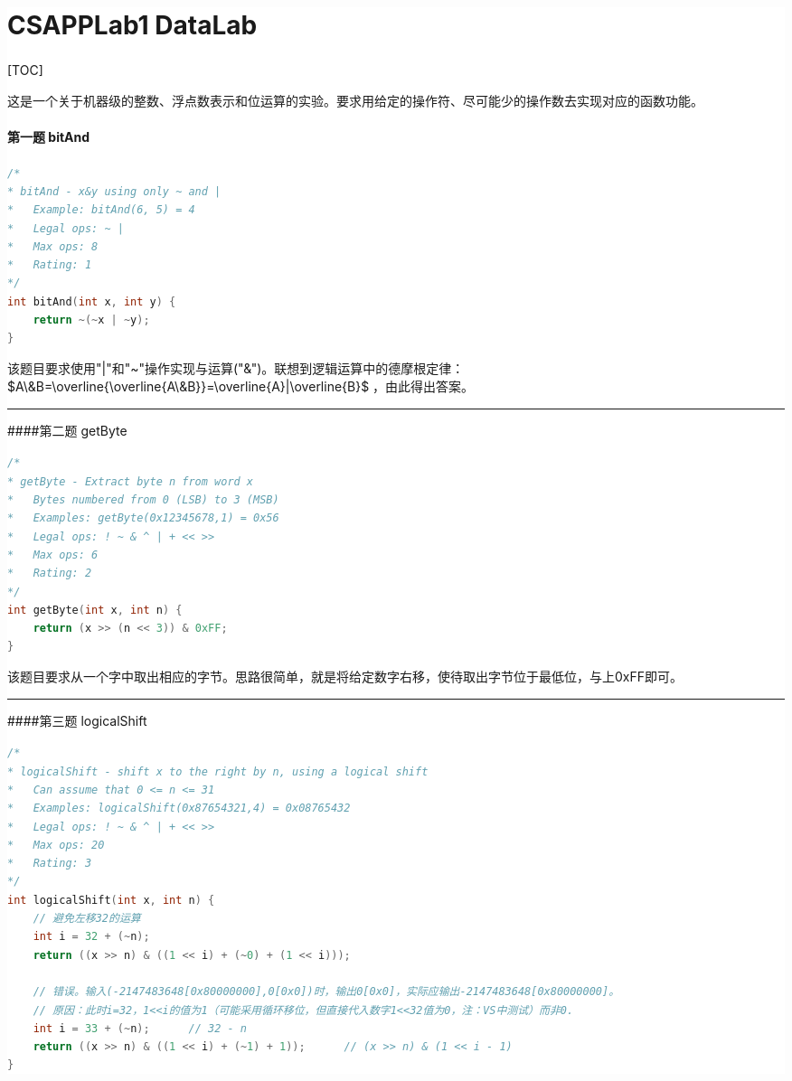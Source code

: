 # CSAPPLab1 DataLab

[TOC]

这是一个关于机器级的整数、浮点数表示和位运算的实验。要求用给定的操作符、尽可能少的操作数去实现对应的函数功能。

#### 第一题 bitAnd

``` c
/*
* bitAnd - x&y using only ~ and |
*   Example: bitAnd(6, 5) = 4
*   Legal ops: ~ |
*   Max ops: 8
*   Rating: 1
*/
int bitAnd(int x, int y) {
	return ~(~x | ~y);
}
```

该题目要求使用"|"和"~"操作实现与运算("&")。联想到逻辑运算中的德摩根定律：$A\&B=\overline{\overline{A\&B}}=\overline{A}|\overline{B}$ ，由此得出答案。

---

####第二题 getByte

```c
/*
* getByte - Extract byte n from word x
*   Bytes numbered from 0 (LSB) to 3 (MSB)
*   Examples: getByte(0x12345678,1) = 0x56
*   Legal ops: ! ~ & ^ | + << >>
*   Max ops: 6
*   Rating: 2
*/
int getByte(int x, int n) {
	return (x >> (n << 3)) & 0xFF;
}
```

该题目要求从一个字中取出相应的字节。思路很简单，就是将给定数字右移，使待取出字节位于最低位，与上0xFF即可。

---

####第三题 logicalShift

``` c
/*
* logicalShift - shift x to the right by n, using a logical shift
*   Can assume that 0 <= n <= 31
*   Examples: logicalShift(0x87654321,4) = 0x08765432
*   Legal ops: ! ~ & ^ | + << >>
*   Max ops: 20
*   Rating: 3
*/
int logicalShift(int x, int n) {
    // 避免左移32的运算
    int i = 32 + (~n);
	return ((x >> n) & ((1 << i) + (~0) + (1 << i)));
    
    // 错误。输入(-2147483648[0x80000000],0[0x0])时，输出0[0x0]，实际应输出-2147483648[0x80000000]。
    // 原因：此时i=32，1<<i的值为1（可能采用循环移位，但直接代入数字1<<32值为0，注：VS中测试）而非0.
	int i = 33 + (~n); 		// 32 - n
	return ((x >> n) & ((1 << i) + (~1) + 1));		// (x >> n) & (1 << i - 1)
}
```